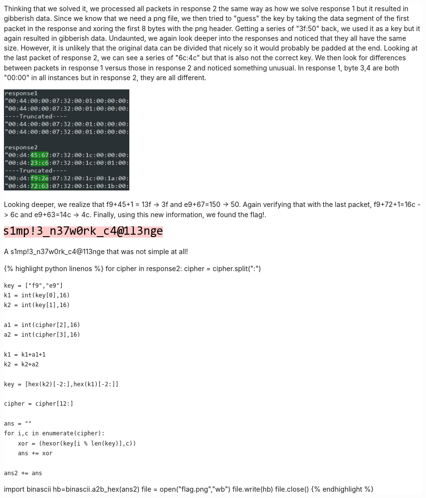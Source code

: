 <P>
Thinking that we solved it, we processed all packets in response 2 the same way as how we solve response 1 but it resulted in gibberish data. Since we know that we need a png file, we then tried to "guess" the key by taking the data segment of the first packet in the response and xoring the first 8 bytes with the png header. Getting a series of "3f:50" back, we used it as a key but it again resulted in gibberish data. Undaunted, we again look deeper into the responses and noticed that they all have the same size. However, it is unlikely that the original data can be divided that nicely so it would probably be padded at the end. Looking at the last packet of response 2, we can see a series of "6c:4c" but that is also not the correct key. We then look for differences between packets in response 1 versus those in response 2 and noticed something unusual. In response 1, byte 3,4 are both "00:00" in all instances but in response 2, they are all different. 
</p>
<img src="/write-ups/resources/images/wu/csaw2015/pcapin-byte34.png" width="30%" height="30%">
<p>
Looking deeper, we realize that f9+45+1 = 13f -> 3f and e9+67=150 -> 50. Again verifying that with the last packet, f9+72+1=16c -> 6c and e9+63=14c -> 4c. Finally, using this new information, we found the flag!.
</p>
<img src="/write-ups/resources/images/wu/csaw2015/pcapin-flag.png">
<p>A s1mp!3_n37w0rk_c4@113nge that was not simple at all!</p>


{% highlight python linenos %}
for cipher in response2:
    cipher = cipher.split(":")

    key = ["f9","e9"]
    k1 = int(key[0],16)
    k2 = int(key[1],16)

    a1 = int(cipher[2],16)
    a2 = int(cipher[3],16)

    k1 = k1+a1+1
    k2 = k2+a2

    key = [hex(k2)[-2:],hex(k1)[-2:]]

    cipher = cipher[12:]

    ans = ""
    for i,c in enumerate(cipher):
        xor = (hexor(key[i % len(key)],c))
        ans += xor

    ans2 += ans

import binascii
hb=binascii.a2b_hex(ans2)
file = open("flag.png","wb")
file.write(hb)
file.close()
{% endhighlight %}